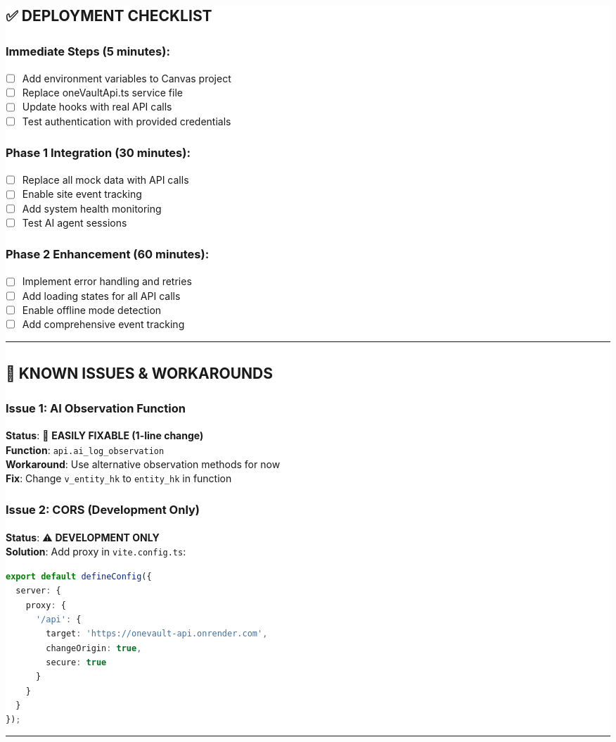 
## ✅ **DEPLOYMENT CHECKLIST**

### **Immediate Steps (5 minutes)**:
- [ ] Add environment variables to Canvas project
- [ ] Replace oneVaultApi.ts service file
- [ ] Update hooks with real API calls
- [ ] Test authentication with provided credentials

### **Phase 1 Integration (30 minutes)**:
- [ ] Replace all mock data with API calls
- [ ] Enable site event tracking
- [ ] Add system health monitoring
- [ ] Test AI agent sessions

### **Phase 2 Enhancement (60 minutes)**:
- [ ] Implement error handling and retries
- [ ] Add loading states for all API calls
- [ ] Enable offline mode detection
- [ ] Add comprehensive event tracking

---

## 🚨 **KNOWN ISSUES & WORKAROUNDS**

### **Issue 1: AI Observation Function**
**Status**: 🔧 **EASILY FIXABLE (1-line change)**  
**Function**: `api.ai_log_observation`  
**Workaround**: Use alternative observation methods for now  
**Fix**: Change `v_entity_hk` to `entity_hk` in function  

### **Issue 2: CORS (Development Only)**
**Status**: ⚠️ **DEVELOPMENT ONLY**  
**Solution**: Add proxy in `vite.config.ts`:
```typescript
export default defineConfig({
  server: {
    proxy: {
      '/api': {
        target: 'https://onevault-api.onrender.com',
        changeOrigin: true,
        secure: true
      }
    }
  }
});
```

---
